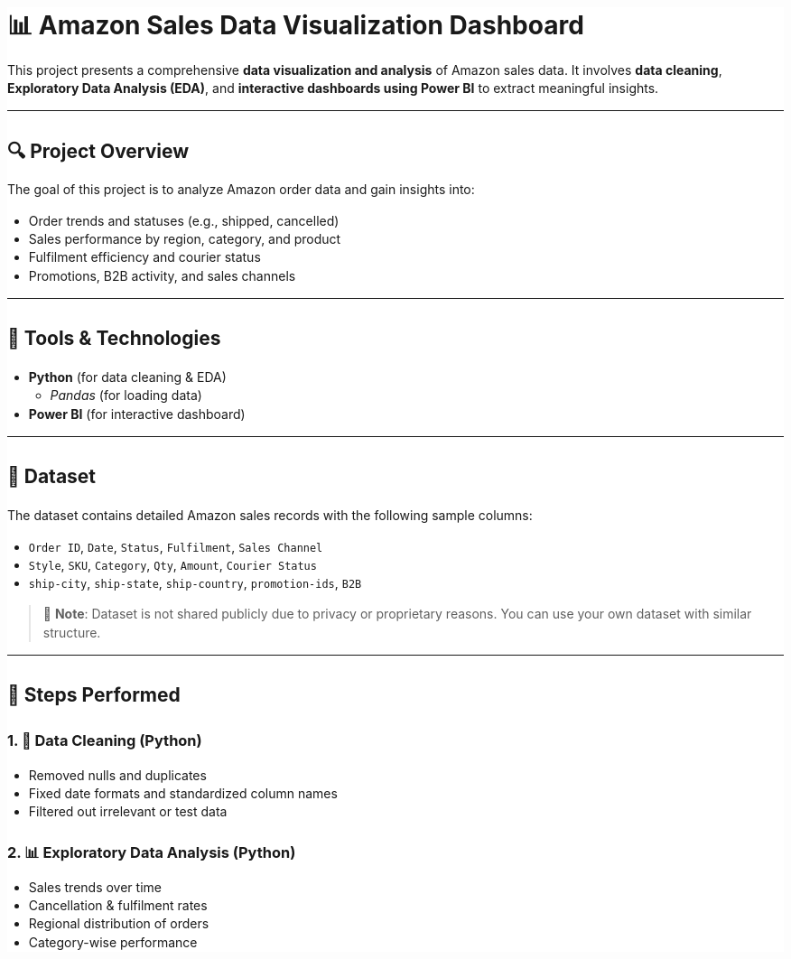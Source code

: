 # 📊 Amazon Sales Data Visualization Dashboard

This project presents a comprehensive **data visualization and analysis** of Amazon sales data. It involves **data cleaning**, **Exploratory Data Analysis (EDA)**, and **interactive dashboards using Power BI** to extract meaningful insights.

---

## 🔍 Project Overview

The goal of this project is to analyze Amazon order data and gain insights into:
- Order trends and statuses (e.g., shipped, cancelled)
- Sales performance by region, category, and product
- Fulfilment efficiency and courier status
- Promotions, B2B activity, and sales channels

---

## 🧰 Tools & Technologies

- **Python** (for data cleaning & EDA)
  - *Pandas* (for loading data)
- **Power BI** (for interactive dashboard)


---

## 📁 Dataset

The dataset contains detailed Amazon sales records with the following sample columns:
- `Order ID`, `Date`, `Status`, `Fulfilment`, `Sales Channel`
- `Style`, `SKU`, `Category`, `Qty`, `Amount`, `Courier Status`
- `ship-city`, `ship-state`, `ship-country`, `promotion-ids`, `B2B`

> 🚨 **Note**: Dataset is not shared publicly due to privacy or proprietary reasons. You can use your own dataset with similar structure.

---

## 🔧 Steps Performed

### 1. 🧼 Data Cleaning (Python)
- Removed nulls and duplicates
- Fixed date formats and standardized column names
- Filtered out irrelevant or test data

### 2. 📊 Exploratory Data Analysis (Python)
- Sales trends over time
- Cancellation & fulfilment rates
- Regional distribution of orders
- Category-wise performance
